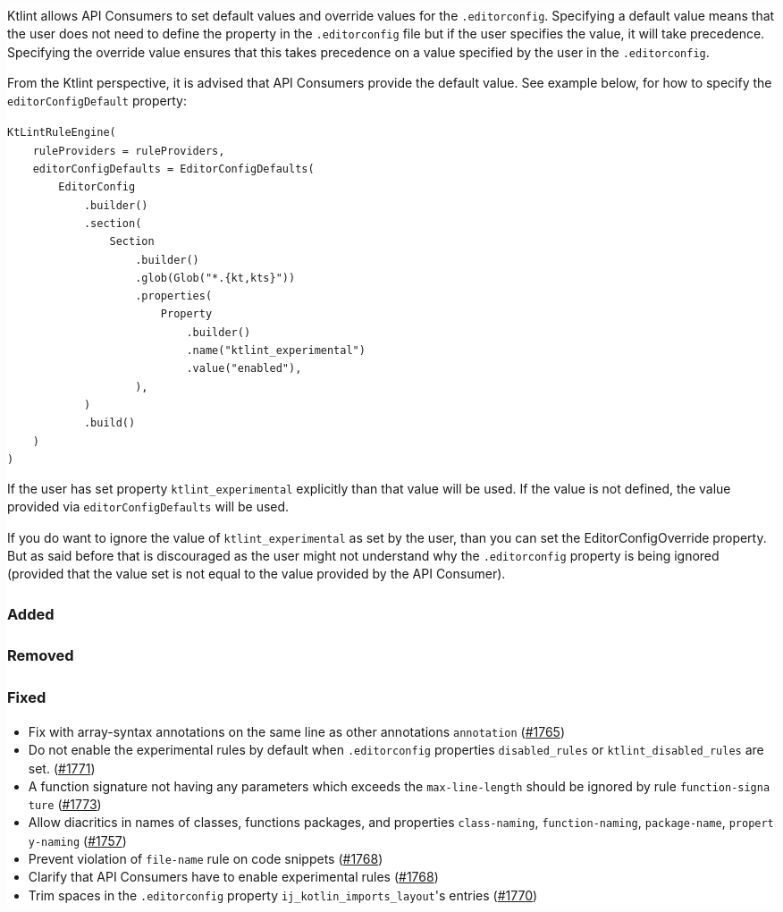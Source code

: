 Ktlint allows API Consumers to set default values and override values for the `.editorconfig`. Specifying a default value means that the user does not need to define the property in the `.editorconfig` file but if the user specifies the value, it will take precedence. Specifying the override value ensures that this takes precedence on a value specified by the user in the `.editorconfig`.

From the Ktlint perspective, it is advised that API Consumers provide the default value. See example below, for how to specify the `editorConfigDefault` property:
```
KtLintRuleEngine(
    ruleProviders = ruleProviders,
    editorConfigDefaults = EditorConfigDefaults(
        EditorConfig
            .builder()
            .section(
                Section
                    .builder()
                    .glob(Glob("*.{kt,kts}"))
                    .properties(
                        Property
                            .builder()
                            .name("ktlint_experimental")
                            .value("enabled"),
                    ),
            )
            .build()
    )
)
```
If the user has set property `ktlint_experimental` explicitly than that value will be used. If the value is not defined, the value provided via `editorConfigDefaults` will be used.

If you do want to ignore the value of `ktlint_experimental` as set by the user, than you can set the EditorConfigOverride property. But as said before that is discouraged as the user might not understand why the `.editorconfig` property is being ignored (provided that the value set is not equal to the value provided by the API Consumer).

### Added

### Removed

### Fixed
* Fix with array-syntax annotations on the same line as other annotations `annotation` ([#1765](https://github.com/pinterest/ktlint/issues/1765))
* Do not enable the experimental rules by default when `.editorconfig` properties `disabled_rules` or `ktlint_disabled_rules` are set. ([#1771](https://github.com/pinterest/ktlint/issues/1771))
* A function signature not having any parameters which exceeds the `max-line-length` should be ignored by rule `function-signature` ([#1773](https://github.com/pinterest/ktlint/issues/1773))
* Allow diacritics in names of classes, functions packages, and properties `class-naming`, `function-naming`, `package-name`, `property-naming` ([#1757](https://github.com/pinterest/ktlint/issues/1757))
* Prevent violation of `file-name` rule on code snippets ([#1768](https://github.com/pinterest/ktlint/issues/1768))
* Clarify that API Consumers have to enable experimental rules ([#1768](https://github.com/pinterest/ktlint/issues/1768))
* Trim spaces in the `.editorconfig` property `ij_kotlin_imports_layout`'s entries ([#1770](https://github.com/pinterest/ktlint/pull/1770))
